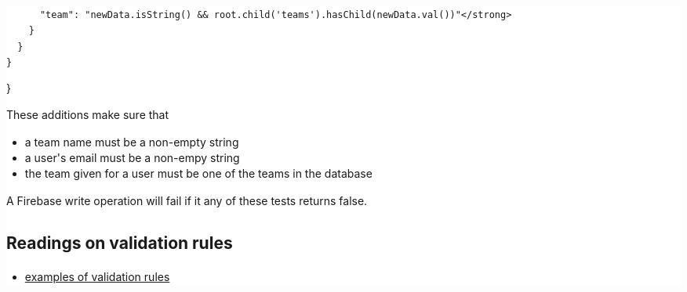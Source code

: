           "team": "newData.isString() && root.child('teams').hasChild(newData.val())"</strong>
        }
      }
    }
  }</pre>

These additions make sure that

* a team name must be a non-empty string
* a user's email must be a non-empy string
* the team given for a user must be one of the teams in the database

A Firebase write operation will fail if it any of these tests returns false.

## Readings on validation rules

* [examples of validation rules](https://firebase.google.com/docs/rules/data-validation#database)
